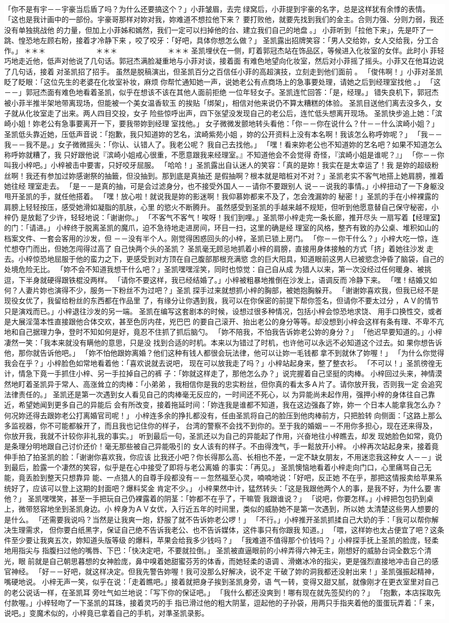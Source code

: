 「你不是有宇－－宇豪当后盾了吗？为什么还要搞这个？」小菲皱眉，去完 绿窝后，小菲提到宇豪的名字，总是这样犹有余悸的表情。
「这也是我计画中的一部份。宇豪哥那样对妳对我，妳难道不想拉他下来？ 要打败他，就要先找到我们的金主。合则力强、分则力弱，我还没有单独挑战他 的力量，但加上小菲姊和嫣然，我们一定可以扫掉他的台、建立我们自己的地盘 。」
小菲听到「拉他下来」，先是吓了一跳、惶恐地左顾右盼，接着才冷静下来 ，咬了咬牙：「好吧，具体你想怎么做？」
圣凯露出招牌笑容：「男人交给妳，女人交给我，分工合作。」
＊＊＊　　　　　　　＊＊＊　　　　　　　＊＊＊
圣凯埋伏在一侧，盯着郭冠杰站在饰品区，等候进入化妆室的女伴。此时小 菲轻巧地走近他，低声对他说了几句话。郭冠杰满脸凝重地与小菲对谈，接着面 有难色地望向化妆室，然后对小菲摇了摇头。小菲又在他耳边说了几句话，接着 对圣凯招了招手。
虽然是脱稿演出，但圣凯百分之百信任小菲的高超演技，立刻走到他们面前 。
「俊伟啊！」小菲对圣凯眨了眨眼：「这位先生的老婆在化妆室补妆，麻烦 你帮忙通知她一声，说她老公有点商场上的急事要处理，请她之后到经理室找他 。」
「这－－」郭冠杰面有难色地看着圣凯，似乎在想该不该在其他人面前拒绝 一位年轻女子。圣凯连忙回答：「是，经理。」
错失良机下，郭冠杰被小菲半推半架地带离现场，但能被一个美女温香软玉 的挨贴「绑架」，相信对他来说仍不算太糟糕的体验。
圣凯目送他们离去没多久，女子就从化妆室走了出来。两人四目交投，女子 险些惊呼出声，四下张望没发现自己的老公后，连忙低头想离开现场。
圣凯快步追上她：「滨崎小姐！妳老公有急事要离开一下，要我带妳到经理 室找他。」
女子微微发颤地转头看他：「你－－你在说什么？什－－什么滨崎小姐？」
圣凯低头靠近她，压低声音说：「抱歉，我只知道妳的艺名，滨崎紫苑小姐 ，妳的公开资料上没有本名啊！我该怎么称呼妳呢？」
「我－－我－－我不是。」女子微微摇头：「你认、认错人了。我老公呢？ 我自己去找他。」
「嘿！看来妳老公也不知道妳的艺名吧？如果不知道怎么称呼妳就糟了，我 只好跟他说『滨崎小姐戒心很重，不愿意跟我来经理室。』不知道他会不会觉得 奇怪，『滨崎小姐是谁呢？』」
「你－－你叫我小梓吧。」小梓被击中要害，只好咬牙屈服。
「哈哈！」圣凯露出自认迷人的笑容：「真的是妳！我实在是太幸运了！我 是妳的超级粉丝啊！我还有参加过妳感谢祭的抽籤，但没抽到。那到底是真抽还 是假抽啊？根本就是暗桩对不对？」圣凯老实不客气地搭上她肩膀，推着她往经 理室走去。
「是－－是真的抽，可是会过滤身分，也不接受外国人－－请你不要跟别人 说－－说我的事情。」小梓扭动了一下身躯没甩开圣凯的手，就任他搭着。
「嘿！放心啦！就说我是妳的影迷啊！我仰慕妳都来不及了，怎会洩漏妳的 秘密！」圣凯的手在小梓裸露的肩膀上轻轻按压，感受她滑如凝脂的肌肤，心里 的慾火不断腾升。
虽然感受到圣凯的手越来越不规矩，但听到他愿意替自己保守秘密，小梓仍 是放鬆了少许，轻轻地说：「谢谢你。」
「不客气不客气！唉呀！我们到哩。」圣凯带小梓走完一条长廊，推开尽头 一扇写着【经理室】的门：「请进。」
小梓终于脱离圣凯的魔爪，迫不急待地走进房间，环目一扫，这里的确是经 理室的风格，整齐有致的办公桌、堆积如山的档案文件、一套会客用的沙发，但 －－没有半个人。刚觉得困惑回头的小梓，圣凯已锁上房门。
「你－－你干什么？」小梓大吃一惊，连忙想夺门而出，但她怎闯得过高了 自己快两个头的圣凯？
圣凯毫无顾忌地抓着小梓的肩膀，直接用身体接触的方式「挤」着她往沙发 走去。小梓惊恐地屈服于他的蛮力之下，更感受到对方顶在自己腹部那根充满慾 念的巨大阳具，知道眼前这男人已被慾念沖昏了脑袋，自己的处境危险无比。
「妳不会不知道我想干什么吧？」圣凯嘿嘿淫笑，同时也惊觉：自己自从成 为猎人以来，第一次没经过任何暖身、被挑逗，下半身就硬得跟铁棍没两样。
「请你不要这样，我已经结婚了。」小梓被粗暴地推倒在沙发上，语调反而 冷静下来。
「嘿！结婚又如何？人妻片妳也演得不少，服务一下粉丝不为过吧？」圣凯 探手过来就想抓小梓的胸部，被她抱胸躲开。
「谢谢妳喜欢我，但我已经不是现役女优了，我留给粉丝的东西都在作品里 了，有缘分让你遇到我，我可以在你保密的前提下帮你签名，但请你不要太过分 ，ＡＶ的情节只是演戏而已。」小梓退往沙发的另一端。
圣凯在编写这套剧本的时候，设想过很多种情况，包括小梓会惊恐地求饶、 用手口换性交，或者是大展淫蕩本性直接跟他合体交欢，甚至色厉内荏，兇巴巴 的要自己滚开、抬出老公的身分等等。却没想到小梓会这样有条有理、不卑不亢 地和自己据理力争，登时不知如何是好，竟忍不住抓了抓后脑勺。
「妳不陪我，不怕我告诉妳老公妳的身分？」
「他迟早要知道的。」小梓凄然一笑：「我本来就没有瞒他的意思，只是没 找到合适的时机。本来以为错过了时机，也许他可以永远不必知道这个过去。如 果你想告诉他，那你就告诉他吧。」
「妳不怕他跟妳离婚？他们这种有钱人都很会玩法律，他可以让妳一毛钱都 拿不到就休了妳喔！」
「为什么你觉得我会在乎？」小梓脸色如常地看着他：「喜欢说就去说吧， 现在可以放我走了吗？」小梓站起身来，整了整衣衫。
「不可以！」圣凯徬徨无计，情急下竟一手抓住小梓、另一手拉掉自己的裤 子：「妳就这样走了，那他怎么办？」说完握着自己坚挺的肉棒。
小梓回过头来，神情漠然地盯着圣凯异于常人、高涨耸立的肉棒：「小弟弟 ，我相信你是我的忠实粉丝，但你真的看太多Ａ片了。请你放开我，否则我一定 会追究法律责任的。」
圣凯还是第一次遇到女人看见自己的肉棒毫无反应的，一时间还不死心，以 为异能尚未起作用，强押小梓的身体往自己靠近，希望她闻到更多自己的异能后 会有所改变，接着拖延时间：「妳连我是谁都不知道，我在这边强姦了妳，妳一 个日本人能拿我怎么办？何况妳还得去跟妳老公打离婚官司呢！」
小梓连多余的挣扎都没有，任由圣凯将自己的脸压到他肉棒前方，只把脸转 向侧面：「这路上那么多监视器，你不可能都躲开了，而且我也记住你的样子， 台湾的警察不会找不到你的。至于我的婚姻－－不用你多担心，现在还来得及， 你放开我，我就不计较你非礼我的事实。」
听到最后一句，圣凯还以为自己的异能起了作用，兴奋地往小梓瞧去，却发 现她脸色如常，竟仍是条理分明地跟自己讨价还价！毫无那些被自己异能吸引的 女人该有的样子。不由得洩气，手一鬆放开小梓。
小梓再次站起身来，接着竟伸手拍了拍圣凯的脸：「谢谢你喜欢我，你应该 比我还小吧？你长得那么高、长相也不差，一定不缺女朋友，不用迷恋我这种女 人－－」说到最后，脸露一个凄然的笑容，似乎是在心中接受了即将与老公离婚 的事实：「再见。」
圣凯懊恼地看着小梓走向门口，心里痛骂自己无能，竟丢脸到整天只想靠异 能、一点猎人的自尊手段都没有－－忽然福至心灵，喃喃地说：「好吧，反正她 不在乎，那把这情报卖给苹果系统好了，应该可以登上这期的封面吧？爆料奖金 肯定不少。」
小梓果然中计，猛然转头：「这是我跟他两个人的事，是我不好，为什么要 害他？」
圣凯嘿嘿笑，甚至一手把玩自己仍裸露着的阴茎：「妳都不在乎了，干嘛管 我跟谁说？」
「说吧，你要怎样。」小梓把包包扔到桌上，微带怒容地坐到圣凯身边。小 梓身为ＡＶ女优，入行近五年的时间里，类似的威胁她不是第一次遇到，所以她 太清楚这些男人想要的是什么。
「还需要我说吗？当然是让我爽一炮，舒服了就不告诉妳老公啰！」
「不行。」小梓推开圣凯抓揉自己大奶的手：「我可以帮你解决生理需求， 但你要白纸黑字，保证自己绝不告诉我老公、也不告诉媒体，这件事只有你跟我 知道。」
「喂，这样妳也太占便宜了吧？这条件至少要让我爽五次，妳知道头版等级 的爆料，苹果会给我多少钱吗？」
「我难道不值得那个价钱吗？」小梓探手抚上圣凯的脸庞，轻柔地用指尖与 指腹扫过他的嘴唇、下巴：「快决定吧，不要就拉倒。」
圣凯被直逼眼前的小梓弄得六神无主，刚想好的威胁台词全数忘个清光，眼 前就是自己朝思暮想的女神脸庞，鼻中嗅着她甜蜜芬芳的体香，而她轻柔的语调 、滑嫩冰冷的指尖，更是强烈直接地冲击自己的感官神经。
「好－－好吧，就这样决定。但我先警告妳喔！我可没那么好解决，说不定 干破了妳的洞我都还没射出来！」圣凯强振起精神，嘴硬地说。
小梓无声一笑，似乎在说：「走着瞧吧。」接着就把身子挨到圣凯身旁，语 气一转，变得又甜又腻，就像刚才在更衣室里对自己的老公说话一样，在圣凯耳 旁吐气如兰地说：「写下你的保证吧。」
「我什么都还没爽到！哪有现在就先签契约的？」
「抱歉，本店採取先付款喔。」小梓轻吻了一下圣凯的耳珠，接着灵巧的手 指已滑过他的粗大阴茎，逗起他的子孙袋，用两只手指夹着他的蛋蛋玩弄着：「 来，说吧。」变魔术似的，小梓竟已拿着自己的手机，对準圣凯录影。